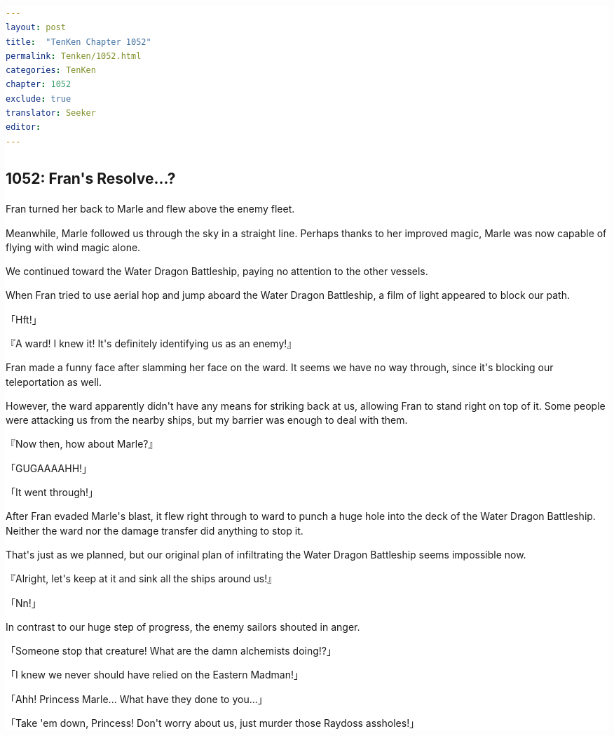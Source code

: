 ```yaml
---
layout: post
title:  "TenKen Chapter 1052"
permalink: Tenken/1052.html
categories: TenKen
chapter: 1052
exclude: true
translator: Seeker
editor: 
---
```

<h2>1052: Fran's Resolve...?</h2>

Fran turned her back to Marle and flew above the enemy fleet.

Meanwhile, Marle followed us through the sky in a straight line. Perhaps thanks to her improved magic, Marle was now capable of flying with wind magic alone.

We continued toward the Water Dragon Battleship, paying no attention to the other vessels.

When Fran tried to use aerial hop and jump aboard the Water Dragon Battleship, a film of light appeared to block our path.

「Hft!」

『A ward! I knew it! It's definitely identifying us as an enemy!』

Fran made a funny face after slamming her face on the ward. It seems we have no way through, since it's blocking our teleportation as well.

However, the ward apparently didn't have any means for striking back at us, allowing Fran to stand right on top of it. Some people were attacking us from the nearby ships, but my barrier was enough to deal with them.

『Now then, how about Marle?』

「GUGAAAAHH!」

「It went through!」

After Fran evaded Marle's blast, it flew right through to ward to punch a huge hole into the deck of the Water Dragon Battleship. Neither the ward nor the damage transfer did anything to stop it.

That's just as we planned, but our original plan of infiltrating the Water Dragon Battleship seems impossible now.

『Alright, let's keep at it and sink all the ships around us!』

「Nn!」

In contrast to our huge step of progress, the enemy sailors shouted in anger.

「Someone stop that creature! What are the damn alchemists doing!?」

「I knew we never should have relied on the Eastern Madman!」

「Ahh! Princess Marle... What have they done to you...」

「Take 'em down, Princess! Don't worry about us, just murder those Raydoss assholes!」
